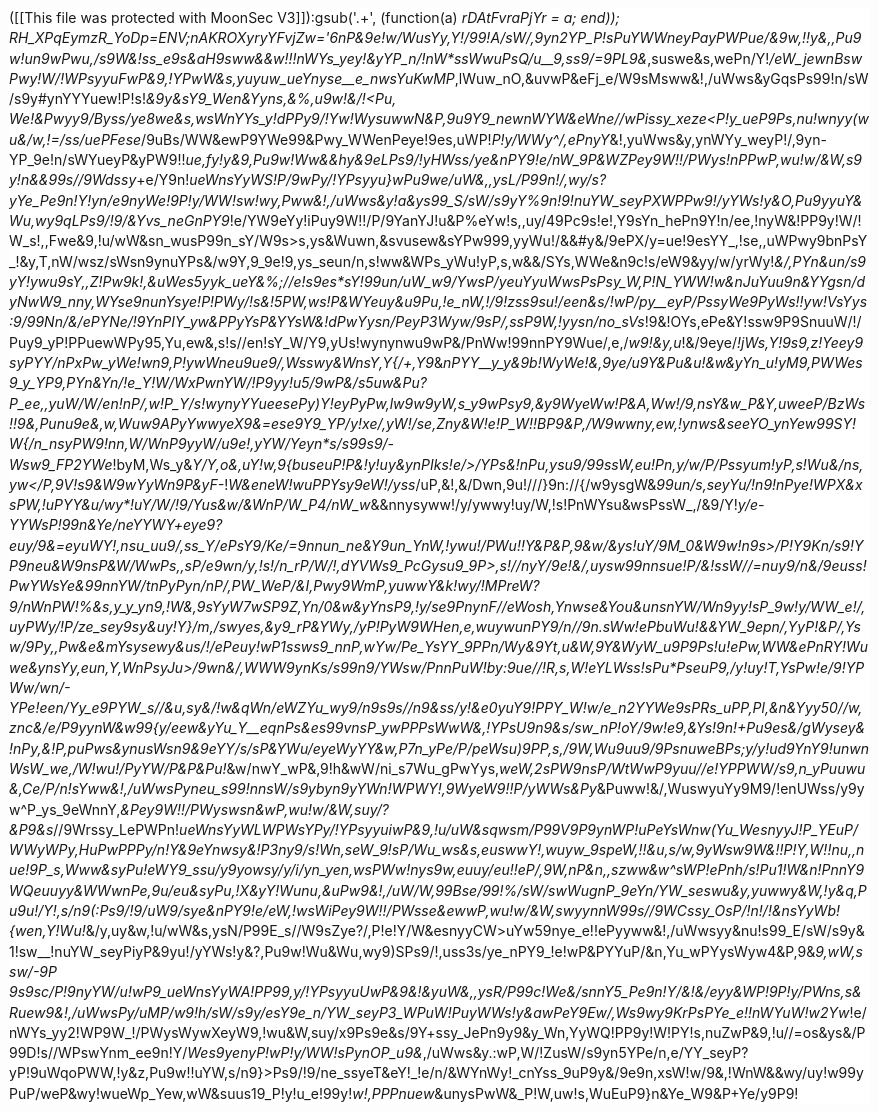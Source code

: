 ([[This file was protected with MoonSec V3]]):gsub('.+', (function(a) _rDAtFvraPjYr = a; end)); RH_XPqEymzR_YoDp=_ENV;nAKROXyryYFvjZw='6nP&9e!w/_WusYy,Y!/99!A/sW/,9yn2YP_P!sPuYWWneyPayPWPue/&9w,!!y&,,Pu9w!un9wPwu,/s9W&!ss_e9s&aH9sww&&w_!!!nWYs_yey!_&yYP_n/!nW*ssWwuPsQ/u__9,ss9/=9PL9&_,suswe&s,wePn/Y!_/eW_jewnBswPwy!W/!WPsyyuFwP&9,!YPwW&s,yuyuw_ueYnyse__e_nwsYuKwMP_,lWuw_nO,&uvwP&eFj_e/W9sMsww&!,/uWws&yGqsPs99!n/sW/s9y#ynYYYuew!P!s!_&9y&sY9_Wen&Yyns,&%,_u9w!&/!<Pu, We!&Pwyy9/Byss/ye8we&s,wsWnYYs_y!dPPy9/!Yw!WysuwwN&P,9u9Y9_newnWYW_&eWne//wPissy_xeze<P!y_ueP9Ps,nu!wnyy(wu&/w,!=/ss/uePFese_/9uBs/WW&ewP9YWe99&Pwy_WWenPeye!9es,uWP!_P!y/WWy^/,ePnyY_&!,yuWws&y,ynWYy_weyP!/,9yn-YP_9e!n/sWYueyP&yPW9!!_ue,fy!y&9,Pu9w!_Ww&&hy&9eLPs9/!_yHWss/ye&nPY9_!e/nW_9P&WZPey9W!!/PWys!nPPwP,wu!w/&W,s9y!n&&99s_//9Wdssy_+e/Y9n!_ueWnsYyWS!P/9wPy/!YPsyyu}wPu9we/_uW&,,ysL/P99n!/,wy/s?yYe_Pe9n!Y!yn/_e9nyWe!9P!y/WW!sw!wy,Pww&!,/uWws&y!a&ys99_S/sW/s9yY%9n!9_!nuYW_seyPXWPPw9_!/yYWs!y&O,Pu9yyuY&Wu,wy9qLPs9/!9/&Yvs_neGnPY9_!e/YW9eYy!iPuy9W!!/P/9YanYJ!u&P%eYw!s,,uy/49Pc9s!e!,Y9sYn_hePn9Y!n/ee,!nyW&!PP9y!W/!W_s!,,Fwe&9,!u/wW&sn_wusP99n_sY/W9s>s,ys&Wuwn,&svusew&sYPw999,yyWu!/&&#y&/9ePX/y=ue!9esYY_,!se,,uWPwy9bnPsY_!&y,T,nW/wsz/sWsn9ynuYPs&/w9Y,9_9e!9,ys_seun/n,s!ww&WPs_yWu!yP,s,w&&/SYs,WWe&n9c!s/eW9&yy/w/yrWy!_&/,PYn&un/s9yY!_ywu9sY,,Z!Pw9k!,&uWes5yyk_ueY&%;//e!s9es*sY!99un/uW_w9/YwsP/yeuYyuWwsPsPsy_W,P!N_YWW!w&nJuYuu9n&YYgsn/_dyNwW9_nny,WYse9nunYsye!P!PWy/!s&!5PW,ws!P&WYeuy&u9Pu,_!e_nW,!/_9!zss9su!/een&s/!wP/py__eyP/PssyWe9PyWs!!yw!VsYys:9/99Nn/&/ePYNe/!9YnPIY_yw&PPyYsP__&YYsW&!dPwYysn/PeyP3Wyw/9sP/,ssP9W,!yysn/no_sVs_!9&!OYs,ePe&Y!ssw9P9SnuuW/!/Puy9_yP!PPuewWPy95,Yu,ew&,s!s//en!sY_W/Y9,yUs!wynynwu9wP&/PnWw!99nnPY9Wue/,e,/_w9!&y,u_!&/9eye/_!_jWs,Y!9s9,z!Yeey9syPYY/nPxPw_yWe!wn9,P!ywWneu9ue9/,Wsswy&WnsY,Y{/_+,Y9_&_nPYY__y_y&9b!WyWe!&,9ye/u9Y&Pu&u!&w&yYn_u!yM9,PWWes9_y_YP9,PYn&Yn/!e_Y!W/WxPwnYW/!P9yy!u5/9wP&/s5uw&_Pu?P_ee,,yuW/W/en!nP/,w!P_Y/s!wynyYYueesePy)Y!eyPyPw,lw9w9yW,s_y9wPsy9_,&y9WyeWw!_P&A,Ww!/9,nsY&w_P&Y,uweeP/BzWs!!9&,Punu9e&,w,Wuw9APyYwwyeX9&=ese9Y9_YP/y!xe/,yW!/se,Zny&W!e!P_W!!BP9&P,/W9wwny,ew,!ynws&seeYO_ynYew99SY!W{_/n_nsyPW9!nn,W/WnP9yyW/u9e!,yYW/Yeyn*s/s99s9/-Wsw9_FP2YWe_!byM,Ws_y&_Y/Y,_o&_,uY!w,9{buseuP!P&!y!uy&ynPIks!e/>/YPs&!nPu,ysu9/99ssW,eu!Pn,y/w/P/Pssyum!yP,s!Wu&/ns,yw</P,9V!s9&W9wYyWn9P&yF-_!_W&eneW!wuPPYsy9eW!/yss_/uP,&!,&/Dwn,9u!///}9n://{/w9ysgW&_99un/s,_seyYu_/!n9!nPye!WPX&xsPW,!uPYY&u/wy*!uY/W/!9/Yus&w/&WnP/W_P4/nW_w_&&nnysyww!/y/ywwy!uy/W,!s!PnWYsu&wsPssW_,/&9/Y!_y/e-YYWsP!_99n&Ye/neYYWY+eye9?euy/_9&=eyuWY!,nsu_uu9/,_ss_Y/ePsY9/Ke/=9nnun_ne&Y9un_YnW,!_ywu!/PWu!!Y&P&P,9_&w/&ys!uY/9M_0&W9w!n9s>/P!Y9Kn/s9!YP9neu&W9nsP&W/WwPs,,sP/e9wn/y,!s!/n_rP/W/!,dYVWs9_PcGysu9_9P>,s!//nyY/_9e!&/,uysw99nnsue_!P/&!ssW//=nuy9/n&/9euss_!_PwYWsYe&99nnYW/tnPyPyn/nP/,PW_WeP/&I,Pwy9WmP,yuwwY&_k!wy/!MPreW?9/nWnPW_!%&s,y_y_yn9,!W&_,9sYyW7wSP9Z,Yn/0&w&yYnsP9_,!y/se9PnynF//eWosh,Ynwse&You&_unsnYW/Wn9yy!sP_9w!y/WW_e!/,uyPWy/!P/ze_sey9sy&uy!Y}/m,/swyes,&y9_rP&YWy,/yP!PyW9WHen,e,wuywunPY9/n//9n.sWw!_ePbuWu!_&&YW_9epn/,YyP!&P/,Ysw/_9Py,,Pw&e&mYsysewy&_us/!/ePeuy_!wP1ssws9_nnP,wYw/Pe_YsYY_9PPn/Wy_&9Yt,u&W,9Y&WyW_u9P9Ps!_u!ePw,WW&ePnRY!Wuwe&ynsYy_,eun,Y,WnPsyJu>/9wn&/,WWW9ynKs/s99n9/YWsw/_PnnPuW_!by:9ue//!R,s_,W!eYLWss!sPu*PseuP9_,/y!uy!T,YsPw!e/9!YPWw/wn/-_YPe!een/Yy_e9PYW_s//&u,sy&/_!w&qWn/_eWZYu_wy9/n9s9s//n9&ss/y!&e0yuY9!_PPY_W!w/e_n2YYWe9sPRs_uPP,Pl,&_n&Yyy50//w,znc&/e/P9yynW&w99{y/_eew&yYu_Y__eqnPs&es99vnsP_ywPPPsWwW&_,!YPsU9n9&s/sw_nP!oY/9w!e9,&Ys!9n!+Pu9es&/gWysey&!nPy,_&!P,puPws&ynusWsn9&9eYY/s/sP&YWu/eyeWyYY&w,P7n_yPe/P/peWsu)9PP,s,_/9W,Wu9uu9/9PsnuweBPs;y/y!ud9YnY9!unwnWsW_we_,/W!wu!/PyYW/P&P&Pu!_&w/nwY_wP&,9!h&wW/ni_s7Wu_gPwYys,_weW,2sPW9nsP/WtWwP9yuu//e!YPPWW/s9,n_yPuuwu&,Ce/P/_n!sYww&!,/uWwsPyneu_s99!nnsW/s9ybyn9yYWn!WPWY!_,9WyeW9!!P/yWWs&Py_&Puww!&/,WuswyuYy9M9/!enUWss/y9yw^P_ys_9eWnnY,_&Pey9W!!/PWyswsn&wP,wu!w/&W,suy/?&P9&s_//9Wrssy_LePWPn!_ueWnsYyWLWPWsYPy/!YPsyyuiwP&9,!u/uW&sqwsm/P99V9P9ynWP!uPeYsWnw(Yu_WesnyyJ!P_YEuP/WWyWPy,HuPwPPPy/n!Y&_9eYnwsy_&!P3ny9/s!Wn,seW_9!sP/Wu_ws&s,euswwY!,wuyw_9speW,!!&u,_s/w,9yWsw9W&!!P!Y,W!!nu,,nue!9P_s,_Www&syPu!eWY9_ssu/y9yowsy/_y/i/yn_yen,wsPWw!_nys9w,euuy/eu!!eP/,9W,nP&n,,szww&w^sWP!ePnh/s__!Pu1_!W&n!PnnY9WQeuuyy&WWwnPe,9u/eu&syPu,!X&yY!Wunu,&uPw9&!,/uW/W,99Bse/99!%/sW/swWugnP_9eYn/YW_seswu&y,yuwwy&_W,!y&q,Pu9u!/_Y!,s/n9(:Ps9/!9/uW9/sye&nPY9_!e/eW,!wsWiPey9W!!/PWsse&ewwP,wu!w/&W,swyynnW99s_//9WCssy_OsP/!n!_/!&nsYyWb!{wen,Y!Wu!_&/y,uy&w,!u/wW&s,ysN/P99E_s//W9sZye?/,P!e!Y/W&esnyyCW>uYw59nye_e!!ePyyww&!,/uWwsyy&nu!s99_E/sW/s9y&1!sw__!nuYW_seyPiyP&9yu!/yYWs!y&?,Pu9w!Wu&Wu,wy9)SPs9/!,uss3s/ye_nPY9_!e!wP&PYYuP/&n,Yu_wPYysWyw4&P,9&_9,wW,ssw/-9P 9s9sc/P!9nyYW/u!wP9_ueWnsYyWA!PP99,y/!YPsyyuUwP&9&!&yuW&,,ysR/P99c!_We&/snnY5_Pe9n!Y/&!&/eyy&WP!9P!y/PWns,s&Ruew9&!,/uWwsPy/uMP/w9!h/sW/s9y_/esY9e_n/YW_seyP3_WPuW!PuyWWs!y&awPeY9Ew/,Ws9wy9KrPsPYe_e!!nWYuW!w2Yw_!e/nWYs_yy2!WP9W_!/PWysWywXeyW9,!wu&W,suy/x9Ps9e&s/9Y+ssy_JePn9y9&y_Wn,YyWQ!PP9y!W!PY!s,nuZwP&9,!u//=os&ys&/P99D!s//WPswYnm_ee9n!Y/_Wes9yenyP!wP!y/WW!sPynOP_u9&_,/uWws&y.:wP,W/!ZusW/s9yn5YPe/n,e/YY_seyP?yP!9uWqoPWW,!y&z,Pu9w!!uYW,s/n9}>Ps9/!9/ne_ssyeT&eY!_!e/n/&WYnWy!_cnYss_9uP9y&/9e9n,xsW!w/9&,!WnW&&wy/uy!w99yPuP/weP&wy!wueWp_Yew,wW&suus19_P!y!u_e!99y!_w!,PPPnuew_&unysPwW&_P!W,uw!s,WuEuP9}n&Ye_W9&P+Ye/y9P9!